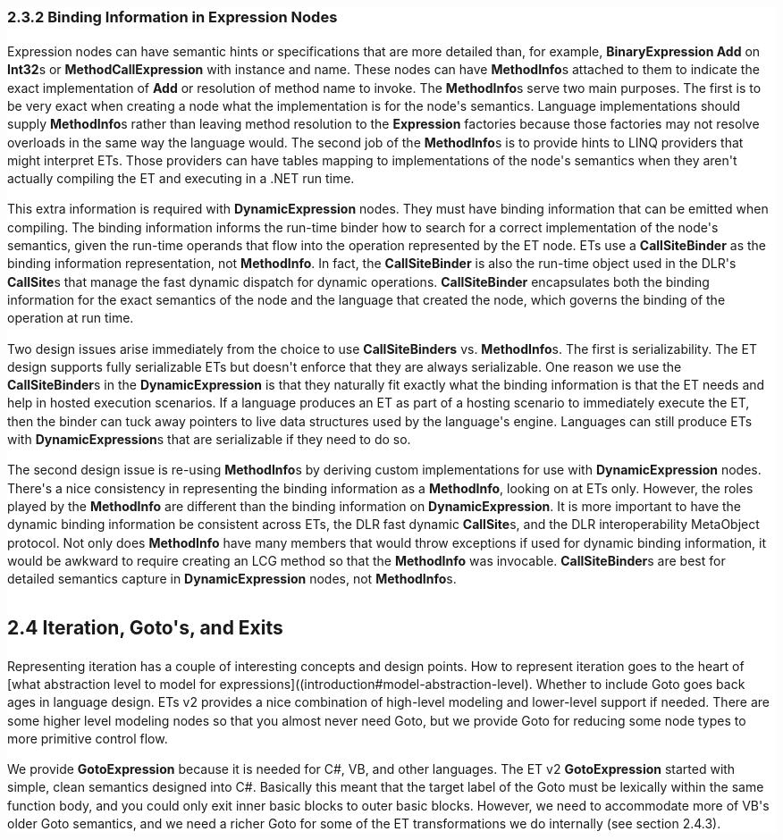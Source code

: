 <h3 id="binding-information-in-expression-nodes">2.3.2 Binding Information in Expression Nodes</h3>

Expression nodes can have semantic hints or specifications that are more detailed than, for example, **BinaryExpression Add** on **Int32**s or **MethodCallExpression** with instance and name. These nodes can have **MethodInfo**s attached to them to indicate the exact implementation of **Add** or resolution of method name to invoke. The **MethodInfo**s serve two main purposes. The first is to be very exact when creating a node what the implementation is for the node's semantics. Language implementations should supply **MethodInfo**s rather than leaving method resolution to the **Expression** factories because those factories may not resolve overloads in the same way the language would. The second job of the **MethodInfo**s is to provide hints to LINQ providers that might interpret ETs. Those providers can have tables mapping to implementations of the node's semantics when they aren't actually compiling the ET and executing in a .NET run time.

This extra information is required with **DynamicExpression** nodes. They must have binding information that can be emitted when compiling. The binding information informs the run-time binder how to search for a correct implementation of the node's semantics, given the run-time operands that flow into the operation represented by the ET node. ETs use a **CallSiteBinder** as the binding information representation, not **MethodInfo**. In fact, the **CallSiteBinder** is also the run-time object used in the DLR's **CallSite**s that manage the fast dynamic dispatch for dynamic operations. **CallSiteBinder** encapsulates both the binding information for the exact semantics of the node and the language that created the node, which governs the binding of the operation at run time.

Two design issues arise immediately from the choice to use **CallSiteBinders** vs. **MethodInfo**s. The first is serializability. The ET design supports fully serializable ETs but doesn't enforce that they are always serializable. One reason we use the **CallSiteBinder**s in the **DynamicExpression** is that they naturally fit exactly what the binding information is that the ET needs and help in hosted execution scenarios. If a language produces an ET as part of a hosting scenario to immediately execute the ET, then the binder can tuck away pointers to live data structures used by the language's engine. Languages can still produce ETs with **DynamicExpression**s that are serializable if they need to do so.

The second design issue is re-using **MethodInfo**s by deriving custom implementations for use with **DynamicExpression** nodes. There's a nice consistency in representing the binding information as a **MethodInfo**, looking on at ETs only. However, the roles played by the **MethodInfo** are different than the binding information on **DynamicExpression**. It is more important to have the dynamic binding information be consistent across ETs, the DLR fast dynamic **CallSite**s, and the DLR interoperability MetaObject protocol. Not only does **MethodInfo** have many members that would throw exceptions if used for dynamic binding information, it would be awkward to require creating an LCG method so that the **MethodInfo** was invocable. **CallSiteBinder**s are best for detailed semantics capture in **DynamicExpression** nodes, not **MethodInfo**s.

<h2 id="iteration-gotos-and-exits">2.4 Iteration, Goto's, and Exits</h2>

Representing iteration has a couple of interesting concepts and design points. How to represent iteration goes to the heart of [what abstraction level to model for expressions]((introduction#model-abstraction-level). Whether to include Goto goes back ages in language design. ETs v2 provides a nice combination of high-level modeling and lower-level support if needed. There are some higher level modeling nodes so that you almost never need Goto, but we provide Goto for reducing some node types to more primitive control flow.

We provide **GotoExpression** because it is needed for C\#, VB, and other languages. The ET v2 **GotoExpression** started with simple, clean semantics designed into C\#. Basically this meant that the target label of the Goto must be lexically within the same function body, and you could only exit inner basic blocks to outer basic blocks. However, we need to accommodate more of VB's older Goto semantics, and we need a richer Goto for some of the ET transformations we do internally (see section 2.4.3).
